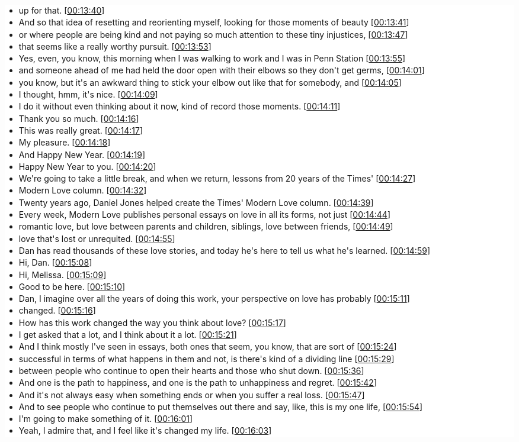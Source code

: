 *  up for that. [[00:13:40](https://www.youtube.com/watch?v=HJoTjFVJalE&t=820.5799999999999s)]
*  And so that idea of resetting and reorienting myself, looking for those moments of beauty [[00:13:41](https://www.youtube.com/watch?v=HJoTjFVJalE&t=821.5799999999999s)]
*  or where people are being kind and not paying so much attention to these tiny injustices, [[00:13:47](https://www.youtube.com/watch?v=HJoTjFVJalE&t=827.68s)]
*  that seems like a really worthy pursuit. [[00:13:53](https://www.youtube.com/watch?v=HJoTjFVJalE&t=833.56s)]
*  Yes, even, you know, this morning when I was walking to work and I was in Penn Station [[00:13:55](https://www.youtube.com/watch?v=HJoTjFVJalE&t=835.88s)]
*  and someone ahead of me had held the door open with their elbows so they don't get germs, [[00:14:01](https://www.youtube.com/watch?v=HJoTjFVJalE&t=841.24s)]
*  you know, but it's an awkward thing to stick your elbow out like that for somebody, and [[00:14:05](https://www.youtube.com/watch?v=HJoTjFVJalE&t=845.56s)]
*  I thought, hmm, it's nice. [[00:14:09](https://www.youtube.com/watch?v=HJoTjFVJalE&t=849.92s)]
*  I do it without even thinking about it now, kind of record those moments. [[00:14:11](https://www.youtube.com/watch?v=HJoTjFVJalE&t=851.52s)]
*  Thank you so much. [[00:14:16](https://www.youtube.com/watch?v=HJoTjFVJalE&t=856.3399999999999s)]
*  This was really great. [[00:14:17](https://www.youtube.com/watch?v=HJoTjFVJalE&t=857.5799999999999s)]
*  My pleasure. [[00:14:18](https://www.youtube.com/watch?v=HJoTjFVJalE&t=858.5799999999999s)]
*  And Happy New Year. [[00:14:19](https://www.youtube.com/watch?v=HJoTjFVJalE&t=859.5799999999999s)]
*  Happy New Year to you. [[00:14:20](https://www.youtube.com/watch?v=HJoTjFVJalE&t=860.8599999999999s)]
*  We're going to take a little break, and when we return, lessons from 20 years of the Times' [[00:14:27](https://www.youtube.com/watch?v=HJoTjFVJalE&t=867.5s)]
*  Modern Love column. [[00:14:32](https://www.youtube.com/watch?v=HJoTjFVJalE&t=872.42s)]
*  Twenty years ago, Daniel Jones helped create the Times' Modern Love column. [[00:14:39](https://www.youtube.com/watch?v=HJoTjFVJalE&t=879.5799999999999s)]
*  Every week, Modern Love publishes personal essays on love in all its forms, not just [[00:14:44](https://www.youtube.com/watch?v=HJoTjFVJalE&t=884.82s)]
*  romantic love, but love between parents and children, siblings, love between friends, [[00:14:49](https://www.youtube.com/watch?v=HJoTjFVJalE&t=889.4200000000001s)]
*  love that's lost or unrequited. [[00:14:55](https://www.youtube.com/watch?v=HJoTjFVJalE&t=895.38s)]
*  Dan has read thousands of these love stories, and today he's here to tell us what he's learned. [[00:14:59](https://www.youtube.com/watch?v=HJoTjFVJalE&t=899.5400000000001s)]
*  Hi, Dan. [[00:15:08](https://www.youtube.com/watch?v=HJoTjFVJalE&t=908.1800000000001s)]
*  Hi, Melissa. [[00:15:09](https://www.youtube.com/watch?v=HJoTjFVJalE&t=909.1800000000001s)]
*  Good to be here. [[00:15:10](https://www.youtube.com/watch?v=HJoTjFVJalE&t=910.1800000000001s)]
*  Dan, I imagine over all the years of doing this work, your perspective on love has probably [[00:15:11](https://www.youtube.com/watch?v=HJoTjFVJalE&t=911.18s)]
*  changed. [[00:15:16](https://www.youtube.com/watch?v=HJoTjFVJalE&t=916.6999999999999s)]
*  How has this work changed the way you think about love? [[00:15:17](https://www.youtube.com/watch?v=HJoTjFVJalE&t=917.9799999999999s)]
*  I get asked that a lot, and I think about it a lot. [[00:15:21](https://www.youtube.com/watch?v=HJoTjFVJalE&t=921.4599999999999s)]
*  And I think mostly I've seen in essays, both ones that seem, you know, that are sort of [[00:15:24](https://www.youtube.com/watch?v=HJoTjFVJalE&t=924.5799999999999s)]
*  successful in terms of what happens in them and not, is there's kind of a dividing line [[00:15:29](https://www.youtube.com/watch?v=HJoTjFVJalE&t=929.9799999999999s)]
*  between people who continue to open their hearts and those who shut down. [[00:15:36](https://www.youtube.com/watch?v=HJoTjFVJalE&t=936.46s)]
*  And one is the path to happiness, and one is the path to unhappiness and regret. [[00:15:42](https://www.youtube.com/watch?v=HJoTjFVJalE&t=942.34s)]
*  And it's not always easy when something ends or when you suffer a real loss. [[00:15:47](https://www.youtube.com/watch?v=HJoTjFVJalE&t=947.3000000000001s)]
*  And to see people who continue to put themselves out there and say, like, this is my one life, [[00:15:54](https://www.youtube.com/watch?v=HJoTjFVJalE&t=954.22s)]
*  I'm going to make something of it. [[00:16:01](https://www.youtube.com/watch?v=HJoTjFVJalE&t=961.3000000000001s)]
*  Yeah, I admire that, and I feel like it's changed my life. [[00:16:03](https://www.youtube.com/watch?v=HJoTjFVJalE&t=963.9s)]